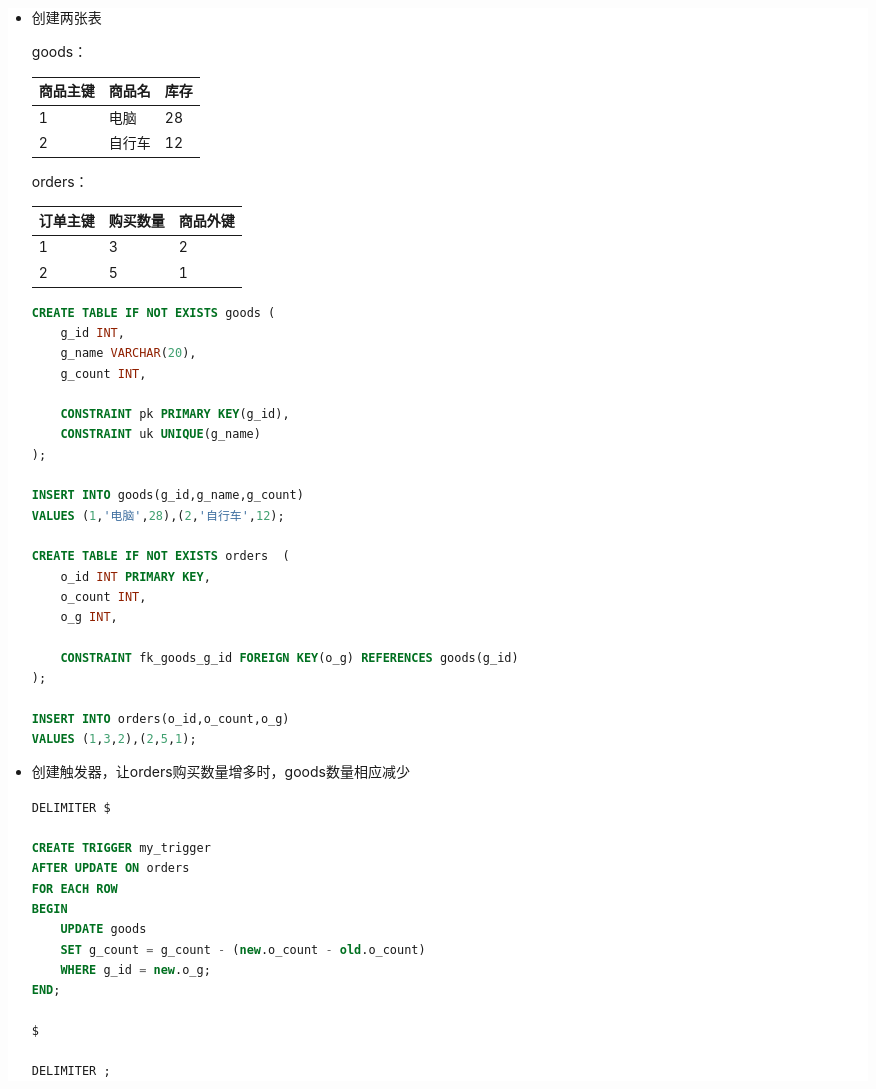   

* 创建两张表

  goods：

  | 商品主键 | 商品名 | 库存 |
  | -------- | ------ | ---- |
  | 1        | 电脑   | 28   |
  | 2        | 自行车 | 12   |

  orders：

  | 订单主键 | 购买数量 | 商品外键 |
  | -------- | -------- | -------- |
  | 1        | 3        | 2        |
  | 2        | 5        | 1        |

  ```sql
  CREATE TABLE IF NOT EXISTS goods (
      g_id INT,
      g_name VARCHAR(20),
      g_count INT,
      
      CONSTRAINT pk PRIMARY KEY(g_id),
      CONSTRAINT uk UNIQUE(g_name)
  );
  
  INSERT INTO goods(g_id,g_name,g_count) 
  VALUES (1,'电脑',28),(2,'自行车',12);
  
  CREATE TABLE IF NOT EXISTS orders  (
      o_id INT PRIMARY KEY,
      o_count INT,
      o_g INT,
      
      CONSTRAINT fk_goods_g_id FOREIGN KEY(o_g) REFERENCES goods(g_id)
  );
  
  INSERT INTO orders(o_id,o_count,o_g) 
  VALUES (1,3,2),(2,5,1);
  ```

* 创建触发器，让orders购买数量增多时，goods数量相应减少

  ```sql
  DELIMITER $
  
  CREATE TRIGGER my_trigger
  AFTER UPDATE ON orders
  FOR EACH ROW
  BEGIN
      UPDATE goods
      SET g_count = g_count - (new.o_count - old.o_count)
      WHERE g_id = new.o_g;
  END;
  
  $
  
  DELIMITER ;
  ```
